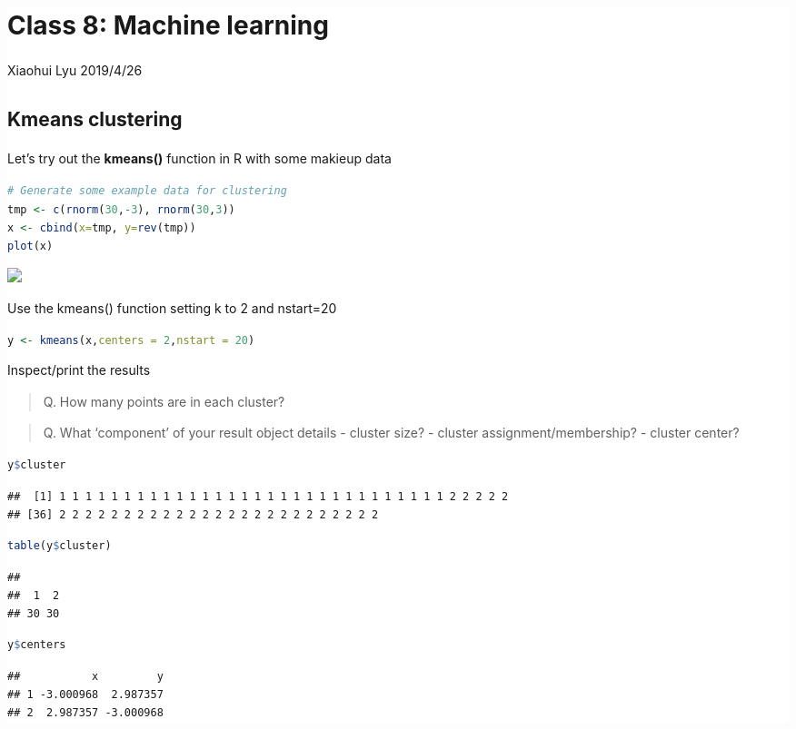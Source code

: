 Class 8: Machine learning
================
Xiaohui Lyu
2019/4/26

## Kmeans clustering

Let’s try out the **kmeans()** function in R with some makieup data

``` r
# Generate some example data for clustering
tmp <- c(rnorm(30,-3), rnorm(30,3))
x <- cbind(x=tmp, y=rev(tmp))
plot(x)
```

![](class08_files/figure-gfm/unnamed-chunk-1-1.png)

Use the kmeans() function setting k to 2 and nstart=20

``` r
y <- kmeans(x,centers = 2,nstart = 20)
```

Inspect/print the results

> Q. How many points are in each cluster?

> Q. What ‘component’ of your result object details - cluster size? -
> cluster assignment/membership? - cluster
    center?

``` r
y$cluster
```

    ##  [1] 1 1 1 1 1 1 1 1 1 1 1 1 1 1 1 1 1 1 1 1 1 1 1 1 1 1 1 1 1 1 2 2 2 2 2
    ## [36] 2 2 2 2 2 2 2 2 2 2 2 2 2 2 2 2 2 2 2 2 2 2 2 2 2

``` r
table(y$cluster)
```

    ## 
    ##  1  2 
    ## 30 30

``` r
y$centers
```

    ##           x         y
    ## 1 -3.000968  2.987357
    ## 2  2.987357 -3.000968
